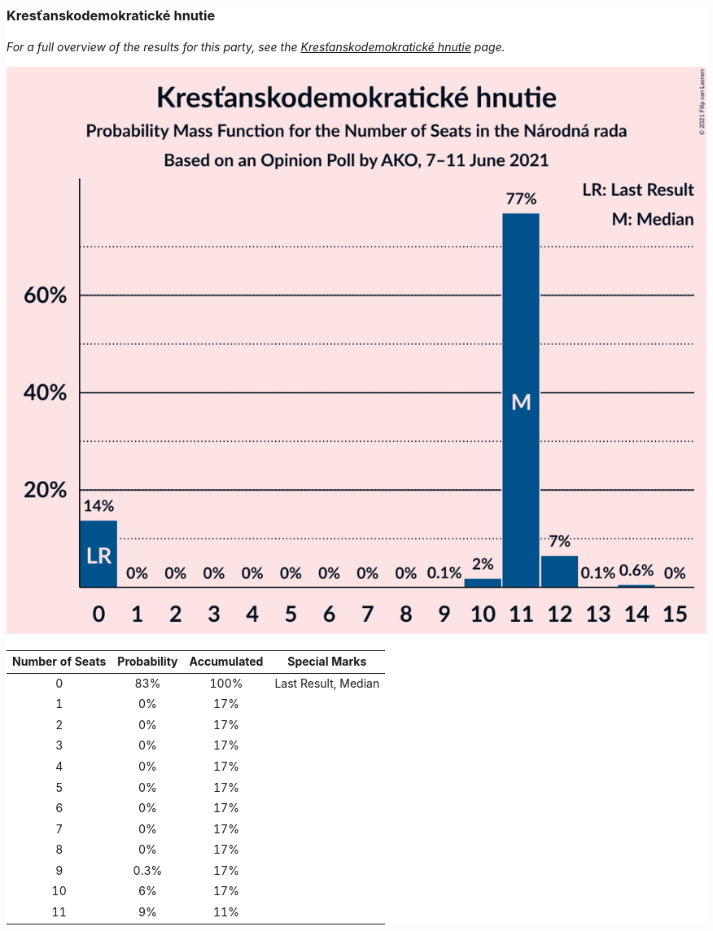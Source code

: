### Kresťanskodemokratické hnutie

*For a full overview of the results for this party, see the [Kresťanskodemokratické hnutie](party-kresťanskodemokratickéhnutie.html) page.*

![Graph with seats probability mass function not yet produced](2021-06-11-AKO-seats-pmf-kresťanskodemokratickéhnutie.png "Seats Probability Mass Function")

| Number of Seats | Probability | Accumulated | Special Marks |
|:---------------:|:-----------:|:-----------:|:-------------:|
| 0 | 83% | 100% | Last Result, Median |
| 1 | 0% | 17% |  |
| 2 | 0% | 17% |  |
| 3 | 0% | 17% |  |
| 4 | 0% | 17% |  |
| 5 | 0% | 17% |  |
| 6 | 0% | 17% |  |
| 7 | 0% | 17% |  |
| 8 | 0% | 17% |  |
| 9 | 0.3% | 17% |  |
| 10 | 6% | 17% |  |
| 11 | 9% | 11% |  |